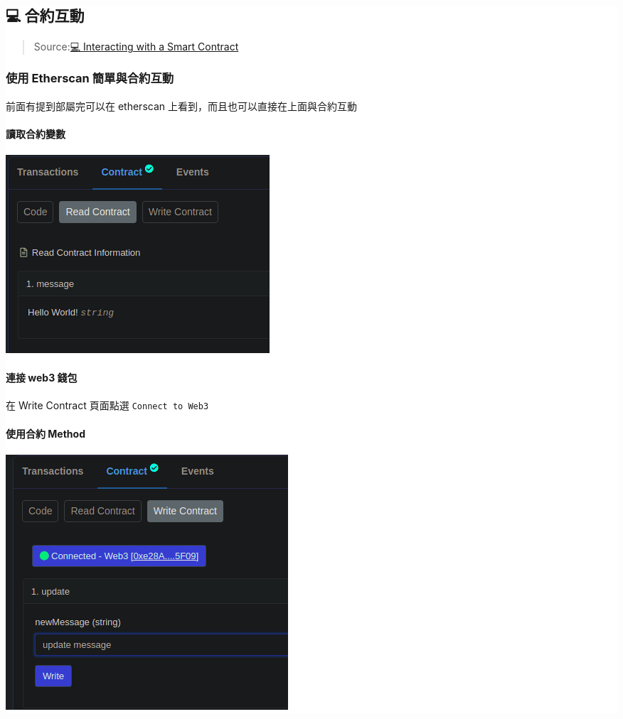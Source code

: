 
## 💻 合約互動

> Source:[💻 Interacting with a Smart Contract](https://docs.alchemy.com/alchemy/tutorials/hello-world-smart-contract/interacting-with-a-smart-contract)

### 使用 Etherscan 簡單與合約互動

前面有提到部屬完可以在 etherscan 上看到，而且也可以直接在上面與合約互動

#### 讀取合約變數

![](/public/img/post/smart-contract/etherscan01.png)

#### 連接 web3 錢包

在 Write Contract 頁面點選 `Connect to Web3`

#### 使用合約 Method

![](/public/img/post/smart-contract/etherscan02.png)

